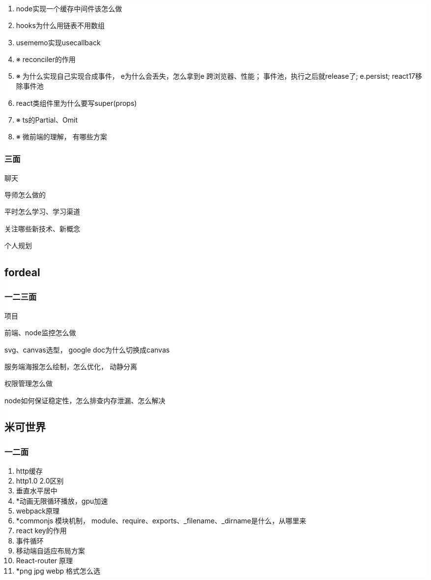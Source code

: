 1. node实现一个缓存中间件该怎么做

2. hooks为什么用链表不用数组
3. usememo实现usecallback
4. ※ reconciler的作用
5. ※ 为什么实现自己实现合成事件， e为什么会丢失，怎么拿到e
    跨浏览器、性能； 事件池，执行之后就release了; e.persist; react17移除事件池
6. react类组件里为什么要写super(props)
7. ※ ts的Partial、Omit
8. ※ 微前端的理解， 有哪些方案

### 三面

聊天

导师怎么做的

平时怎么学习、学习渠道

关注哪些新技术、新概念

个人规划



## fordeal

### 一二三面

项目

前端、node监控怎么做

svg、canvas选型， google doc为什么切换成canvas

服务端海报怎么绘制，怎么优化， 动静分离

权限管理怎么做

node如何保证稳定性，怎么排查内存泄漏、怎么解决



## 米可世界

### 一二面

1. http缓存
2. http1.0 2.0区别
3. 垂直水平居中
4. *动画无限循环播放，gpu加速
5. webpack原理
6. *commonjs 模块机制， module、require、exports、_filename、_dirname是什么，从哪里来
7. react key的作用
8. 事件循环
9. 移动端自适应布局方案
10. React-router 原理
11. *png jpg webp 格式怎么选
